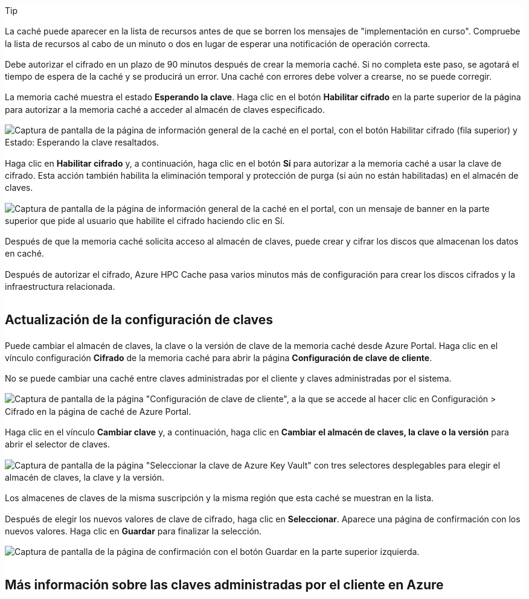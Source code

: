 > [!TIP]
> La caché puede aparecer en la lista de recursos antes de que se borren los mensajes de "implementación en curso". Compruebe la lista de recursos al cabo de un minuto o dos en lugar de esperar una notificación de operación correcta.
>
> Debe autorizar el cifrado en un plazo de 90 minutos después de crear la memoria caché. Si no completa este paso, se agotará el tiempo de espera de la caché y se producirá un error. Una caché con errores debe volver a crearse, no se puede corregir.

La memoria caché muestra el estado **Esperando la clave**. Haga clic en el botón **Habilitar cifrado** en la parte superior de la página para autorizar a la memoria caché a acceder al almacén de claves especificado.

![Captura de pantalla de la página de información general de la caché en el portal, con el botón Habilitar cifrado (fila superior) y Estado: Esperando la clave resaltados.](media/waiting-for-key.png)

Haga clic en **Habilitar cifrado** y, a continuación, haga clic en el botón **Sí** para autorizar a la memoria caché a usar la clave de cifrado. Esta acción también habilita la eliminación temporal y protección de purga (si aún no están habilitadas) en el almacén de claves.

![Captura de pantalla de la página de información general de la caché en el portal, con un mensaje de banner en la parte superior que pide al usuario que habilite el cifrado haciendo clic en Sí.](media/enable-keyvault.png)

Después de que la memoria caché solicita acceso al almacén de claves, puede crear y cifrar los discos que almacenan los datos en caché.

Después de autorizar el cifrado, Azure HPC Cache pasa varios minutos más de configuración para crear los discos cifrados y la infraestructura relacionada.

## <a name="update-key-settings"></a>Actualización de la configuración de claves

Puede cambiar el almacén de claves, la clave o la versión de clave de la memoria caché desde Azure Portal. Haga clic en el vínculo configuración **Cifrado** de la memoria caché para abrir la página **Configuración de clave de cliente**.

No se puede cambiar una caché entre claves administradas por el cliente y claves administradas por el sistema.

![Captura de pantalla de la página "Configuración de clave de cliente", a la que se accede al hacer clic en Configuración > Cifrado en la página de caché de Azure Portal.](media/change-key-click.png)

Haga clic en el vínculo **Cambiar clave** y, a continuación, haga clic en **Cambiar el almacén de claves, la clave o la versión** para abrir el selector de claves.

![Captura de pantalla de la página "Seleccionar la clave de Azure Key Vault" con tres selectores desplegables para elegir el almacén de claves, la clave y la versión.](media/select-new-key.png)

Los almacenes de claves de la misma suscripción y la misma región que esta caché se muestran en la lista.

Después de elegir los nuevos valores de clave de cifrado, haga clic en **Seleccionar**. Aparece una página de confirmación con los nuevos valores. Haga clic en **Guardar** para finalizar la selección.

![Captura de pantalla de la página de confirmación con el botón Guardar en la parte superior izquierda.](media/save-key-settings.png)

## <a name="read-more-about-customer-managed-keys-in-azure"></a>Más información sobre las claves administradas por el cliente en Azure
